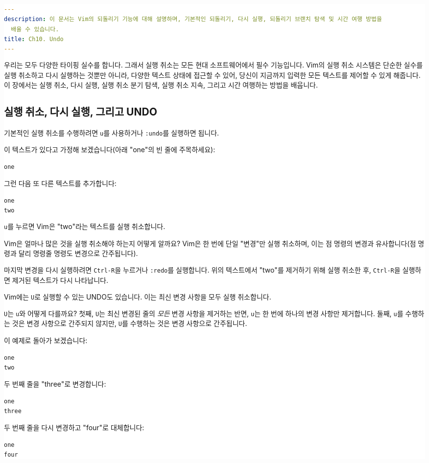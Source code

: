 ```yaml
---
description: 이 문서는 Vim의 되돌리기 기능에 대해 설명하며, 기본적인 되돌리기, 다시 실행, 되돌리기 브랜치 탐색 및 시간 여행 방법을
  배울 수 있습니다.
title: Ch10. Undo
---
```


우리는 모두 다양한 타이핑 실수를 합니다. 그래서 실행 취소는 모든 현대 소프트웨어에서 필수 기능입니다. Vim의 실행 취소 시스템은 단순한 실수를 실행 취소하고 다시 실행하는 것뿐만 아니라, 다양한 텍스트 상태에 접근할 수 있어, 당신이 지금까지 입력한 모든 텍스트를 제어할 수 있게 해줍니다. 이 장에서는 실행 취소, 다시 실행, 실행 취소 분기 탐색, 실행 취소 지속, 그리고 시간 여행하는 방법을 배웁니다.

## 실행 취소, 다시 실행, 그리고 UNDO

기본적인 실행 취소를 수행하려면 `u`를 사용하거나 `:undo`를 실행하면 됩니다.

이 텍스트가 있다고 가정해 보겠습니다(아래 "one"의 빈 줄에 주목하세요):

```shell
one

```

그런 다음 또 다른 텍스트를 추가합니다:

```shell
one
two
```

`u`를 누르면 Vim은 "two"라는 텍스트를 실행 취소합니다.

Vim은 얼마나 많은 것을 실행 취소해야 하는지 어떻게 알까요? Vim은 한 번에 단일 "변경"만 실행 취소하며, 이는 점 명령의 변경과 유사합니다(점 명령과 달리 명령줄 명령도 변경으로 간주됩니다).

마지막 변경을 다시 실행하려면 `Ctrl-R`을 누르거나 `:redo`를 실행합니다. 위의 텍스트에서 "two"를 제거하기 위해 실행 취소한 후, `Ctrl-R`을 실행하면 제거된 텍스트가 다시 나타납니다.

Vim에는 `U`로 실행할 수 있는 UNDO도 있습니다. 이는 최신 변경 사항을 모두 실행 취소합니다.

`U`는 `u`와 어떻게 다를까요? 첫째, `U`는 최신 변경된 줄의 *모든* 변경 사항을 제거하는 반면, `u`는 한 번에 하나의 변경 사항만 제거합니다. 둘째, `u`를 수행하는 것은 변경 사항으로 간주되지 않지만, `U`를 수행하는 것은 변경 사항으로 간주됩니다.

이 예제로 돌아가 보겠습니다:

```shell
one
two
```

두 번째 줄을 "three"로 변경합니다:

```shell
one
three
```

두 번째 줄을 다시 변경하고 "four"로 대체합니다:

```shell
one
four
```
